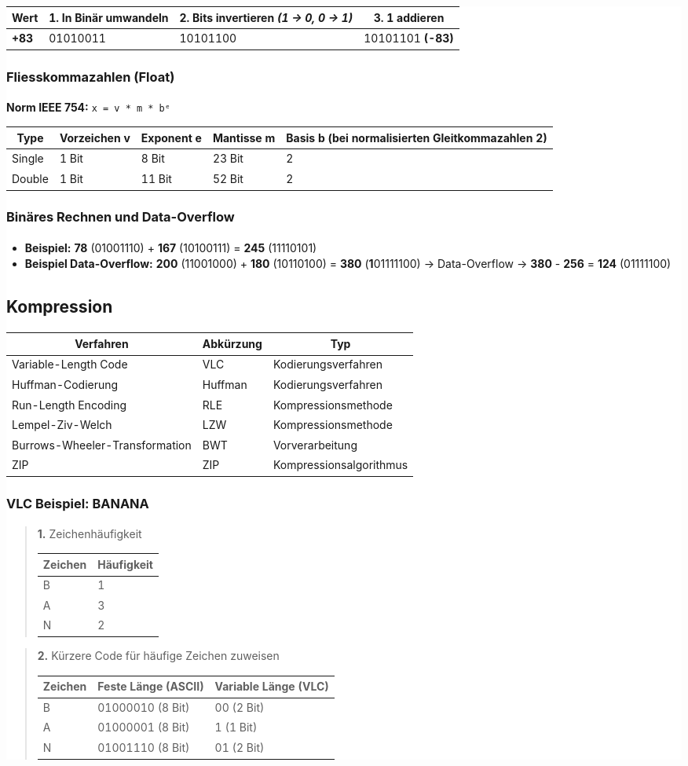 |Wert|1. In Binär umwandeln|2. Bits invertieren *(1 -> 0, 0 -> 1)*|3. 1 addieren|
|----|------------------|------------------------------------|----------|
|**+83** |01010011          |10101100                            |10101101 **(-83)**|

### Fliesskommazahlen (Float)

**Norm IEEE 754:** `x = v * m * bᵉ`
 
|Type  |Vorzeichen v|Exponent e|Mantisse m|Basis b (bei normalisierten Gleitkommazahlen 2)|
|------|------------|----------|----------|-------|
|Single|1 Bit       |8 Bit     |23 Bit    |2      |
|Double|1 Bit       |11 Bit    |52 Bit    |2      |

### Binäres Rechnen und Data-Overflow

- **Beispiel:** **78** (01001110) + **167** (10100111) = **245** (11110101)
- **Beispiel Data-Overflow:** **200** (11001000) + **180** (10110100) = **380** (**1**01111100) -> Data-Overflow -> **380** - **256** = **124** (01111100)

## Kompression

|Verfahren|Abkürzung|Typ|
|---------|---------|---|
|Variable-Length Code|VLC|Kodierungsverfahren|
|Huffman-Codierung|Huffman|Kodierungsverfahren|
|Run-Length Encoding|RLE|Kompressionsmethode|
|Lempel-Ziv-Welch|LZW|Kompressionsmethode|
|Burrows-Wheeler-Transformation|BWT|Vorverarbeitung|
|ZIP|ZIP|Kompressionsalgorithmus|

### VLC Beispiel: BANANA

> **1.** Zeichenhäufigkeit
> 
> |Zeichen|Häufigkeit|
> |-------|----------|
> |B      |1         |       
> |A      |3         | 
> |N      |2         | 

> **2.** Kürzere Code für häufige Zeichen zuweisen
> 
> |Zeichen|Feste Länge (ASCII)|Variable Länge (VLC)|
> |-------|-------------------|--------------------|
> |B      |01000010 (8 Bit)   |00 (2 Bit)          |
> |A      |01000001 (8 Bit)   |1 (1 Bit)           |
> |N      |01001110 (8 Bit)   |01 (2 Bit)          |
